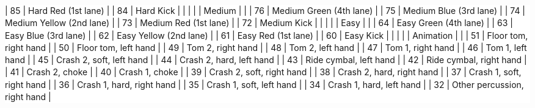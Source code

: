 | 85        | Hard Red (1st lane)                                                                                     |
| 84        | Hard Kick                                                                                               |
|           |                                                                                                         |
| Medium    |                                                                                                         |
| 76        | Medium Green (4th lane)                                                                                 |
| 75        | Medium Blue (3rd lane)                                                                                  |
| 74        | Medium Yellow (2nd lane)                                                                                |
| 73        | Medium Red (1st lane)                                                                                   |
| 72        | Medium Kick                                                                                             |
|           |                                                                                                         |
| Easy      |                                                                                                         |
| 64        | Easy Green (4th lane)                                                                                   |
| 63        | Easy Blue (3rd lane)                                                                                    |
| 62        | Easy Yellow (2nd lane)                                                                                  |
| 61        | Easy Red (1st lane)                                                                                     |
| 60        | Easy Kick                                                                                               |
|           |                                                                                                         |
| Animation |                                                                                                         |
| 51        | Floor tom, right hand                                                                                   |
| 50        | Floor tom, left hand                                                                                    |
| 49        | Tom 2, right hand                                                                                       |
| 48        | Tom 2, left hand                                                                                        |
| 47        | Tom 1, right hand                                                                                       |
| 46        | Tom 1, left hand                                                                                        |
| 45        | Crash 2, soft, left hand                                                                                |
| 44        | Crash 2, hard, left hand                                                                                |
| 43        | Ride cymbal, left hand                                                                                  |
| 42        | Ride cymbal, right hand                                                                                 |
| 41        | Crash 2, choke                                                                                          |
| 40        | Crash 1, choke                                                                                          |
| 39        | Crash 2, soft, right hand                                                                               |
| 38        | Crash 2, hard, right hand                                                                               |
| 37        | Crash 1, soft, right hand                                                                               |
| 36        | Crash 1, hard, right hand                                                                               |
| 35        | Crash 1, soft, left hand                                                                                |
| 34        | Crash 1, hard, left hand                                                                                |
| 32        | Other percussion, right hand                                                                            |